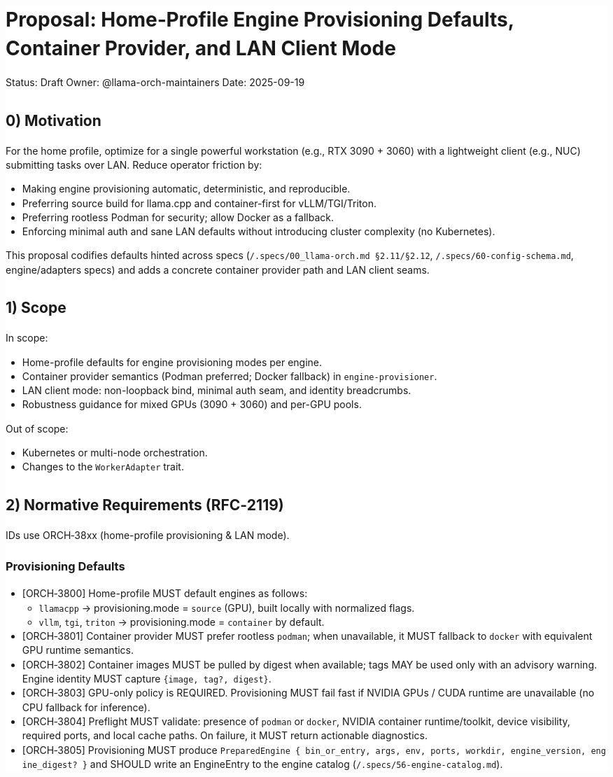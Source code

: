 # Proposal: Home‑Profile Engine Provisioning Defaults, Container Provider, and LAN Client Mode

Status: Draft
Owner: @llama-orch-maintainers
Date: 2025-09-19

## 0) Motivation

For the home profile, optimize for a single powerful workstation (e.g., RTX 3090 + 3060) with a lightweight client (e.g., NUC) submitting tasks over LAN. Reduce operator friction by:
- Making engine provisioning automatic, deterministic, and reproducible.
- Preferring source build for llama.cpp and container-first for vLLM/TGI/Triton.
- Preferring rootless Podman for security; allow Docker as a fallback.
- Enforcing minimal auth and sane LAN defaults without introducing cluster complexity (no Kubernetes).

This proposal codifies defaults hinted across specs (`/.specs/00_llama-orch.md §2.11/§2.12`, `/.specs/60-config-schema.md`, engine/adapters specs) and adds a concrete container provider path and LAN client seams.

## 1) Scope

In scope:
- Home-profile defaults for engine provisioning modes per engine.
- Container provider semantics (Podman preferred; Docker fallback) in `engine-provisioner`.
- LAN client mode: non-loopback bind, minimal auth seam, and identity breadcrumbs.
- Robustness guidance for mixed GPUs (3090 + 3060) and per-GPU pools.

Out of scope:
- Kubernetes or multi-node orchestration.
- Changes to the `WorkerAdapter` trait.

## 2) Normative Requirements (RFC‑2119)

IDs use ORCH‑38xx (home-profile provisioning & LAN mode).

### Provisioning Defaults
- [ORCH‑3800] Home-profile MUST default engines as follows:
  - `llamacpp` → provisioning.mode = `source` (GPU), built locally with normalized flags.
  - `vllm`, `tgi`, `triton` → provisioning.mode = `container` by default.
- [ORCH‑3801] Container provider MUST prefer rootless `podman`; when unavailable, it MUST fallback to `docker` with equivalent GPU runtime semantics.
- [ORCH‑3802] Container images MUST be pulled by digest when available; tags MAY be used only with an advisory warning. Engine identity MUST capture `{image, tag?, digest}`.
- [ORCH‑3803] GPU-only policy is REQUIRED. Provisioning MUST fail fast if NVIDIA GPUs / CUDA runtime are unavailable (no CPU fallback for inference).
- [ORCH‑3804] Preflight MUST validate: presence of `podman` or `docker`, NVIDIA container runtime/toolkit, device visibility, required ports, and local cache paths. On failure, it MUST return actionable diagnostics.
- [ORCH‑3805] Provisioning MUST produce `PreparedEngine { bin_or_entry, args, env, ports, workdir, engine_version, engine_digest? }` and SHOULD write an EngineEntry to the engine catalog (`/.specs/56-engine-catalog.md`).
